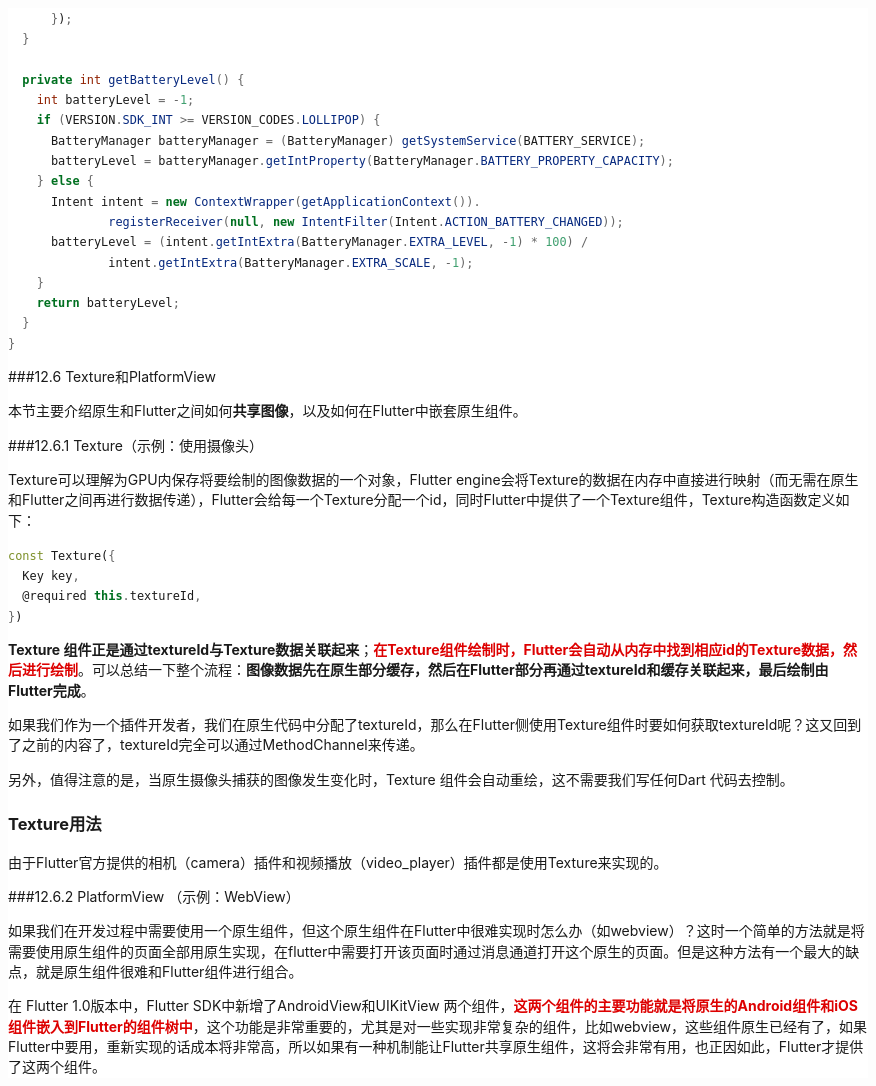 ```java
      });
  }

  private int getBatteryLevel() {
    int batteryLevel = -1;
    if (VERSION.SDK_INT >= VERSION_CODES.LOLLIPOP) {
      BatteryManager batteryManager = (BatteryManager) getSystemService(BATTERY_SERVICE);
      batteryLevel = batteryManager.getIntProperty(BatteryManager.BATTERY_PROPERTY_CAPACITY);
    } else {
      Intent intent = new ContextWrapper(getApplicationContext()).
              registerReceiver(null, new IntentFilter(Intent.ACTION_BATTERY_CHANGED));
      batteryLevel = (intent.getIntExtra(BatteryManager.EXTRA_LEVEL, -1) * 100) /
              intent.getIntExtra(BatteryManager.EXTRA_SCALE, -1);
    }
    return batteryLevel;
  }
}

```

###12.6 Texture和PlatformView

本节主要介绍原生和Flutter之间如何**共享图像**，以及如何在Flutter中嵌套原生组件。

###12.6.1 Texture（示例：使用摄像头）

Texture可以理解为GPU内保存将要绘制的图像数据的一个对象，Flutter engine会将Texture的数据在内存中直接进行映射（而无需在原生和Flutter之间再进行数据传递），Flutter会给每一个Texture分配一个id，同时Flutter中提供了一个Texture组件，Texture构造函数定义如下：

```dart
const Texture({
  Key key,
  @required this.textureId,
})
```

**Texture 组件正是通过textureId与Texture数据关联起来**；<font color="#dd0000">**在Texture组件绘制时，Flutter会自动从内存中找到相应id的Texture数据，然后进行绘制**</font>。可以总结一下整个流程：**图像数据先在原生部分缓存，然后在Flutter部分再通过textureId和缓存关联起来，最后绘制由Flutter完成**。

如果我们作为一个插件开发者，我们在原生代码中分配了textureId，那么在Flutter侧使用Texture组件时要如何获取textureId呢？这又回到了之前的内容了，textureId完全可以通过MethodChannel来传递。

另外，值得注意的是，当原生摄像头捕获的图像发生变化时，Texture 组件会自动重绘，这不需要我们写任何Dart 代码去控制。

### Texture用法

由于Flutter官方提供的相机（camera）插件和视频播放（video_player）插件都是使用Texture来实现的。

###12.6.2 PlatformView （示例：WebView）

如果我们在开发过程中需要使用一个原生组件，但这个原生组件在Flutter中很难实现时怎么办（如webview）？这时一个简单的方法就是将需要使用原生组件的页面全部用原生实现，在flutter中需要打开该页面时通过消息通道打开这个原生的页面。但是这种方法有一个最大的缺点，就是原生组件很难和Flutter组件进行组合。

在 Flutter 1.0版本中，Flutter SDK中新增了AndroidView和UIKitView 两个组件，<font color="#dd0000">**这两个组件的主要功能就是将原生的Android组件和iOS组件嵌入到Flutter的组件树中**</font>，这个功能是非常重要的，尤其是对一些实现非常复杂的组件，比如webview，这些组件原生已经有了，如果Flutter中要用，重新实现的话成本将非常高，所以如果有一种机制能让Flutter共享原生组件，这将会非常有用，也正因如此，Flutter才提供了这两个组件。
